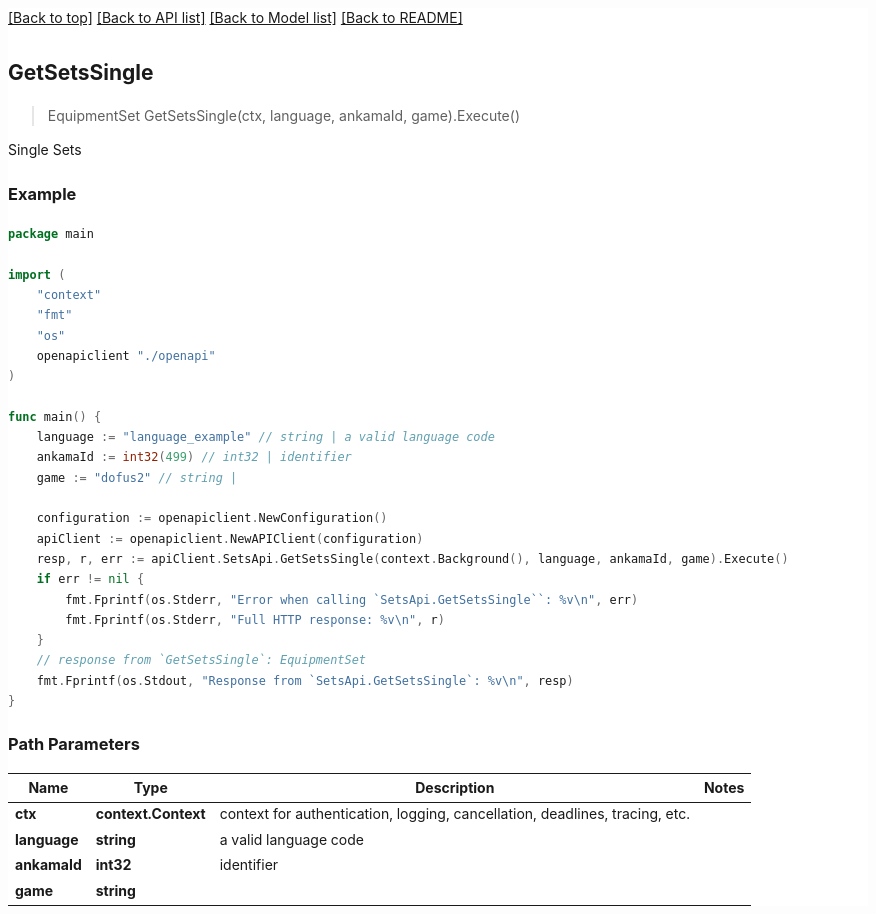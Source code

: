 [[Back to top]](#) [[Back to API list]](../README.md#documentation-for-api-endpoints)
[[Back to Model list]](../README.md#documentation-for-models)
[[Back to README]](../README.md)


## GetSetsSingle

> EquipmentSet GetSetsSingle(ctx, language, ankamaId, game).Execute()

Single Sets



### Example

```go
package main

import (
    "context"
    "fmt"
    "os"
    openapiclient "./openapi"
)

func main() {
    language := "language_example" // string | a valid language code
    ankamaId := int32(499) // int32 | identifier
    game := "dofus2" // string | 

    configuration := openapiclient.NewConfiguration()
    apiClient := openapiclient.NewAPIClient(configuration)
    resp, r, err := apiClient.SetsApi.GetSetsSingle(context.Background(), language, ankamaId, game).Execute()
    if err != nil {
        fmt.Fprintf(os.Stderr, "Error when calling `SetsApi.GetSetsSingle``: %v\n", err)
        fmt.Fprintf(os.Stderr, "Full HTTP response: %v\n", r)
    }
    // response from `GetSetsSingle`: EquipmentSet
    fmt.Fprintf(os.Stdout, "Response from `SetsApi.GetSetsSingle`: %v\n", resp)
}
```

### Path Parameters


Name | Type | Description  | Notes
------------- | ------------- | ------------- | -------------
**ctx** | **context.Context** | context for authentication, logging, cancellation, deadlines, tracing, etc.
**language** | **string** | a valid language code | 
**ankamaId** | **int32** | identifier | 
**game** | **string** |  | 
